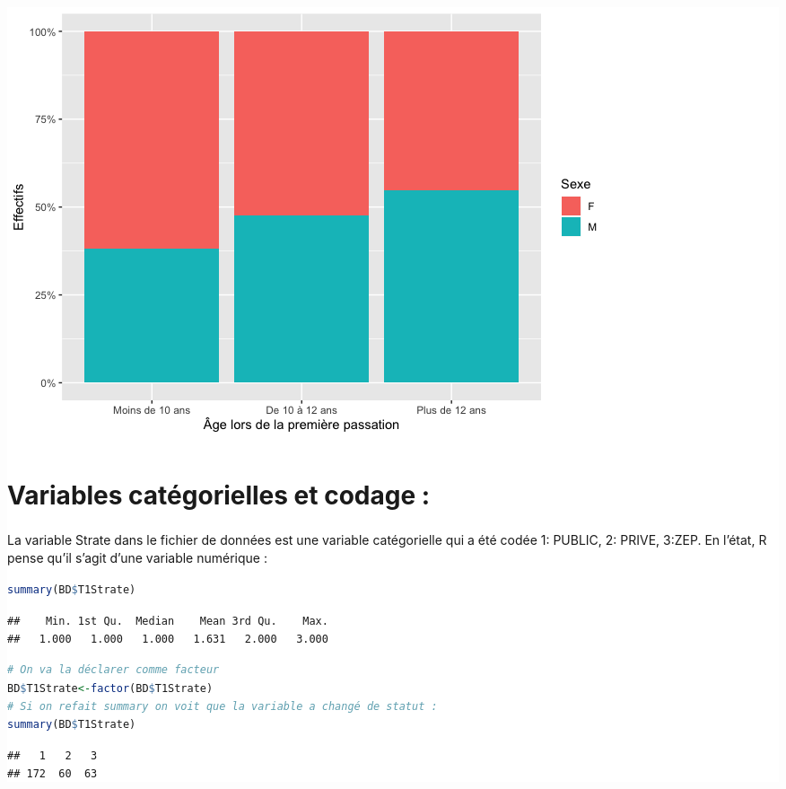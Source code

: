 ![](jour1_files/figure-gfm/unnamed-chunk-24-1.png)

# Variables catégorielles et codage :

La variable Strate dans le fichier de données est une variable
catégorielle qui a été codée 1: PUBLIC, 2: PRIVE, 3:ZEP. En l’état, R
pense qu’il s’agit d’une variable numérique :

``` r
summary(BD$T1Strate)
```

    ##    Min. 1st Qu.  Median    Mean 3rd Qu.    Max. 
    ##   1.000   1.000   1.000   1.631   2.000   3.000

``` r
# On va la déclarer comme facteur
BD$T1Strate<-factor(BD$T1Strate)
# Si on refait summary on voit que la variable a changé de statut :
summary(BD$T1Strate)
```

    ##   1   2   3 
    ## 172  60  63
